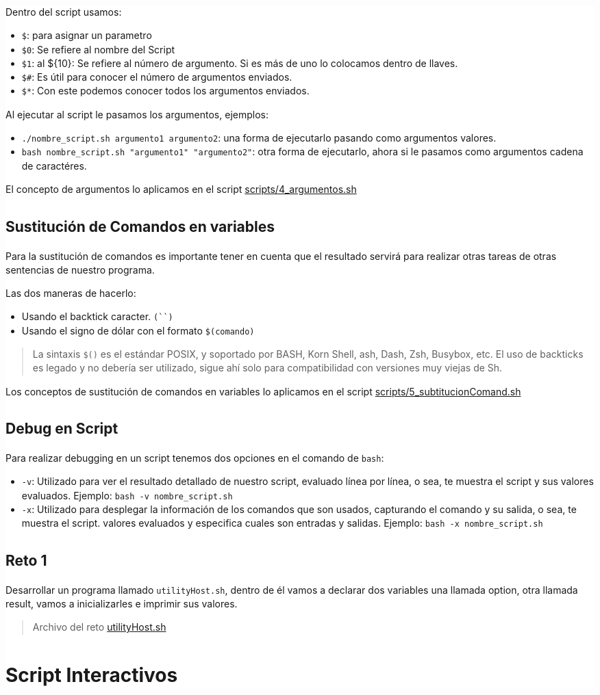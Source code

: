 Dentro del script usamos:

- `$`: para asignar un parametro
- `$0`: Se refiere al nombre del Script
- `$1`: al ${10}: Se refiere al número de argumento. Si es más de uno lo colocamos dentro de llaves.
- `$#`: Es útil para conocer el número de argumentos enviados.
- `$*`: Con este podemos conocer todos los argumentos enviados.

Al ejecutar al script le pasamos los argumentos, ejemplos:

- `./nombre_script.sh argumento1 argumento2`: una forma de ejecutarlo pasando como argumentos valores.
- `bash nombre_script.sh "argumento1" "argumento2"`: otra forma de ejecutarlo, ahora si le pasamos como argumentos cadena de caractéres.

El concepto de argumentos lo aplicamos en el script [scripts/4_argumentos.sh](scripts/4_argumentos.sh)

## Sustitución de Comandos en variables

Para la sustitución de comandos es importante tener en cuenta que el resultado servirá para realizar otras tareas de otras sentencias de nuestro programa.

Las dos maneras de hacerlo:

- Usando el backtick caracter.  `(``)`
- Usando el signo de dólar con el formato `$(comando)`

> La sintaxis `$()` es el estándar POSIX, y soportado por BASH, Korn Shell, ash, Dash, Zsh, Busybox, etc.
El uso de backticks es legado y no debería ser utilizado, sigue ahí solo para compatibilidad con versiones muy viejas de Sh.

Los conceptos de sustitución de comandos en variables lo aplicamos en el script [scripts/5_subtitucionComand.sh](scripts/5_subtitucionComand.sh)

## Debug en Script

Para realizar debugging en un script tenemos dos opciones en el comando de `bash`:

- `-v`: Utilizado para ver el resultado detallado de nuestro script, evaluado línea por línea, o sea, te muestra el script y sus valores evaluados. Ejemplo: `bash -v nombre_script.sh`
- `-x`: Utilizado para desplegar la información de los comandos que son usados, capturando el comando y su salida, o sea, te muestra el script. valores evaluados y especifica cuales son entradas y salidas. Ejemplo: `bash -x nombre_script.sh`

## Reto 1

Desarrollar un programa llamado `utilityHost.sh`, dentro de él vamos a declarar dos variables una llamada option, otra llamada result, vamos a inicializarles e imprimir sus valores.

> Archivo del reto [utilityHost.sh](scripts/retos/utilityHost.sh)

# Script Interactivos
